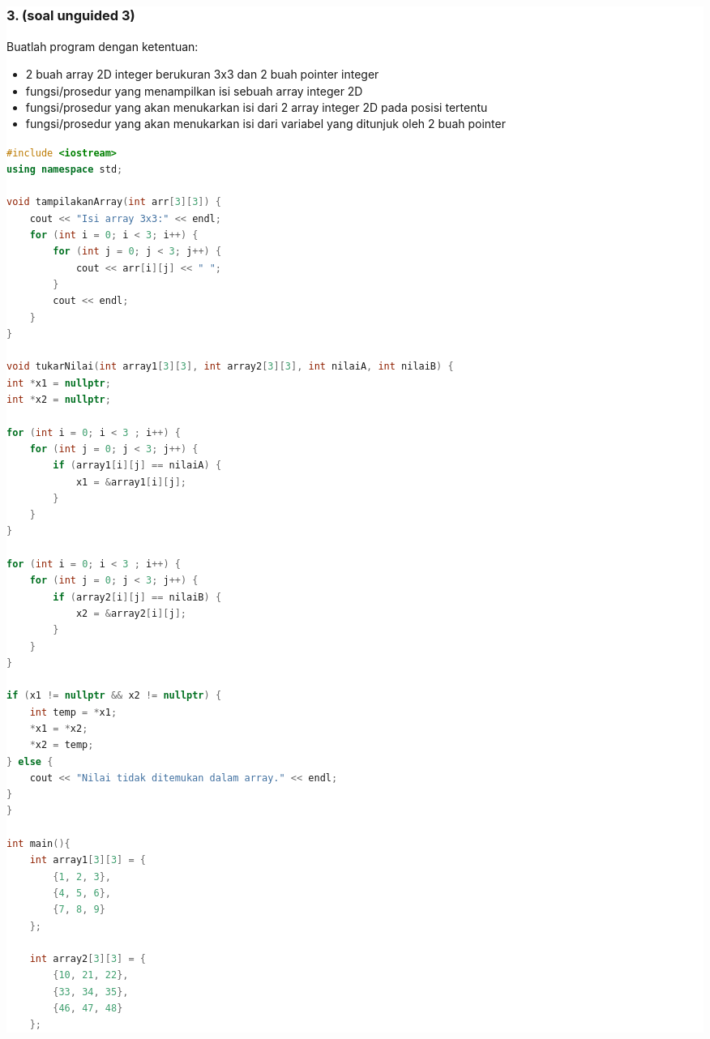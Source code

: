 ### 3. (soal unguided 3)
Buatlah program dengan ketentuan:
- 2 buah array 2D integer berukuran 3x3 dan 2 buah pointer integer
- fungsi/prosedur yang menampilkan isi sebuah array integer 2D
- fungsi/prosedur yang akan menukarkan isi dari 2 array integer 2D pada posisi tertentu
- fungsi/prosedur yang akan menukarkan isi dari variabel yang ditunjuk oleh 2 buah pointer

```C++
#include <iostream>
using namespace std;

void tampilakanArray(int arr[3][3]) {
    cout << "Isi array 3x3:" << endl;
    for (int i = 0; i < 3; i++) {
        for (int j = 0; j < 3; j++) {
            cout << arr[i][j] << " ";
        }
        cout << endl;
    }
}

void tukarNilai(int array1[3][3], int array2[3][3], int nilaiA, int nilaiB) {
int *x1 = nullptr;
int *x2 = nullptr;

for (int i = 0; i < 3 ; i++) {
    for (int j = 0; j < 3; j++) {
        if (array1[i][j] == nilaiA) {
            x1 = &array1[i][j];
        }
    }
}

for (int i = 0; i < 3 ; i++) {
    for (int j = 0; j < 3; j++) {
        if (array2[i][j] == nilaiB) {
            x2 = &array2[i][j];
        }
    }
}

if (x1 != nullptr && x2 != nullptr) {
    int temp = *x1;
    *x1 = *x2;
    *x2 = temp;
} else {
    cout << "Nilai tidak ditemukan dalam array." << endl;
}
}

int main(){
    int array1[3][3] = {
        {1, 2, 3},
        {4, 5, 6},
        {7, 8, 9}
    };

    int array2[3][3] = {
        {10, 21, 22},
        {33, 34, 35},
        {46, 47, 48}
    };

```